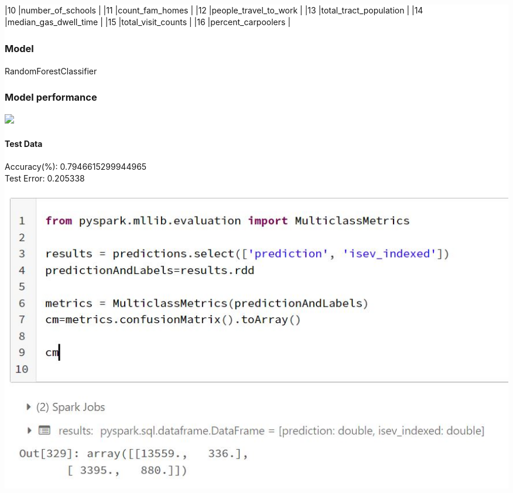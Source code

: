 |10 |number_of_schools                     |
|11 |count_fam_homes                       |
|12 |people_travel_to_work                 |
|13 |total_tract_population                |
|14 |median_gas_dwell_time                 |
|15 |total_visit_counts                    |
|16 |percent_carpoolers                    |

### Model

RandomForestClassifier

### Model performance

![](https://github.com/sorenlaney/iliwycmbd_ml_challenge/blob/main/images/roc.JPG)

#### Test Data
Accuracy(%): 0.7946615299944965 </br>
Test Error:  0.205338

![](https://github.com/sorenlaney/iliwycmbd_ml_challenge/blob/main/images/cm.JPG)
